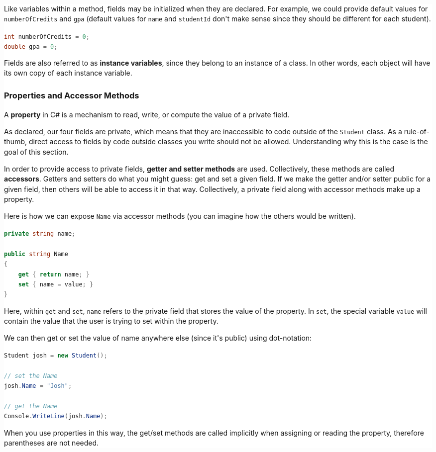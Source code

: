 Like variables within a method, fields may be initialized when they are declared. For example, we could provide default values for `numberOfCredits` and `gpa` (default values for `name` and `studentId` don't make sense since they should be different for each student).

```csharp
int numberOfCredits = 0;
double gpa = 0;
```

Fields are also referred to as **instance variables**, since they belong to an instance of a class. In other words, each object will have its own copy of each instance variable.

### Properties and Accessor Methods

A **property** in C# is a mechanism to read, write, or compute the value of a private field.

As declared, our four fields are private, which means that they are inaccessible to code outside of the `Student` class. As a rule-of-thumb, direct access to fields by code outside classes you write should not be allowed. Understanding why this is the case is the goal of this section.

In order to provide access to private fields, **getter and setter methods** are used. Collectively, these methods are called **accessors**. Getters and setters do what you might guess: get and set a given field. If we make the getter and/or setter public for a given field, then others will be able to access it in that way. Collectively, a private field along with accessor methods make up a property.

Here is how we can expose `Name` via accessor methods (you can imagine how the others would be written).

```csharp
private string name;

public string Name
{
    get { return name; }
    set { name = value; }
}
```

Here, within `get` and `set`, `name` refers to the private field that stores the value of the property. In `set`, the special variable `value` will contain the value that the user is trying to set within the property.

We can then get or set the value of name anywhere else (since it's public) using dot-notation:

```csharp
Student josh = new Student();

// set the Name
josh.Name = "Josh";

// get the Name
Console.WriteLine(josh.Name);
```

When you use properties in this way, the get/set methods are called implicitly when assigning or reading the property, therefore parentheses are not needed.

